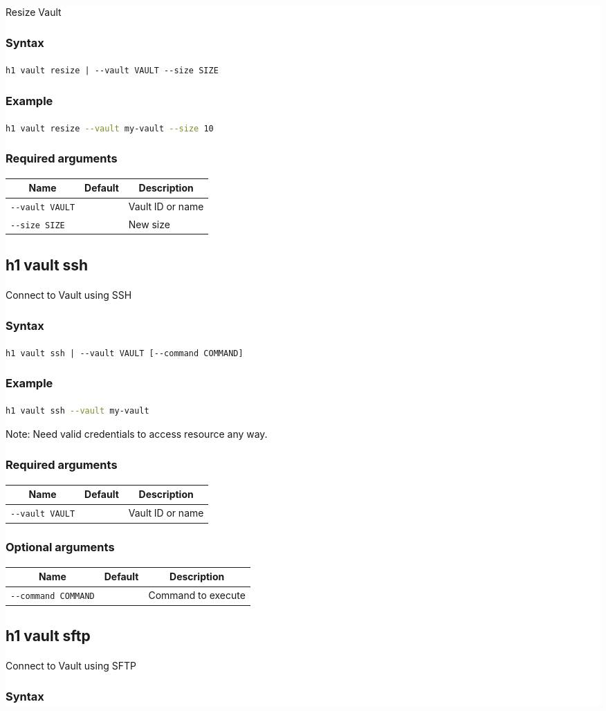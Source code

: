 Resize Vault

### Syntax

```h1 vault resize | --vault VAULT --size SIZE```
### Example

```bash
h1 vault resize --vault my-vault --size 10
```

### Required arguments

| Name | Default | Description |
| ---- | ------- | ----------- |
| ```--vault VAULT``` |  | Vault ID or name |
| ```--size SIZE``` |  | New size |

## h1 vault ssh

Connect to Vault using SSH

### Syntax

```h1 vault ssh | --vault VAULT [--command COMMAND]```
### Example

```bash
h1 vault ssh --vault my-vault
```

Note: Need valid credentials to access resource any way.

### Required arguments

| Name | Default | Description |
| ---- | ------- | ----------- |
| ```--vault VAULT``` |  | Vault ID or name |

### Optional arguments

| Name | Default | Description |
| ---- | ------- | ----------- |
| ```--command COMMAND``` |  | Command to execute |

## h1 vault sftp

Connect to Vault using SFTP

### Syntax
